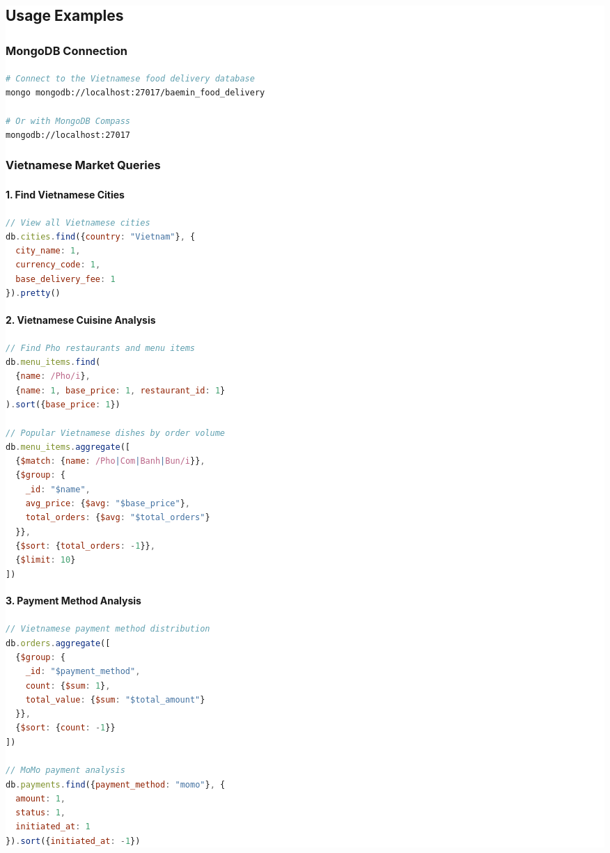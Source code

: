 ## Usage Examples

### MongoDB Connection
```bash
# Connect to the Vietnamese food delivery database
mongo mongodb://localhost:27017/baemin_food_delivery

# Or with MongoDB Compass
mongodb://localhost:27017
```

### Vietnamese Market Queries

#### 1. Find Vietnamese Cities
```javascript
// View all Vietnamese cities
db.cities.find({country: "Vietnam"}, {
  city_name: 1,
  currency_code: 1,
  base_delivery_fee: 1
}).pretty()
```

#### 2. Vietnamese Cuisine Analysis
```javascript
// Find Pho restaurants and menu items
db.menu_items.find(
  {name: /Pho/i},
  {name: 1, base_price: 1, restaurant_id: 1}
).sort({base_price: 1})

// Popular Vietnamese dishes by order volume
db.menu_items.aggregate([
  {$match: {name: /Pho|Com|Banh|Bun/i}},
  {$group: {
    _id: "$name",
    avg_price: {$avg: "$base_price"},
    total_orders: {$avg: "$total_orders"}
  }},
  {$sort: {total_orders: -1}},
  {$limit: 10}
])
```

#### 3. Payment Method Analysis
```javascript
// Vietnamese payment method distribution
db.orders.aggregate([
  {$group: {
    _id: "$payment_method",
    count: {$sum: 1},
    total_value: {$sum: "$total_amount"}
  }},
  {$sort: {count: -1}}
])

// MoMo payment analysis
db.payments.find({payment_method: "momo"}, {
  amount: 1,
  status: 1,
  initiated_at: 1
}).sort({initiated_at: -1})
```
